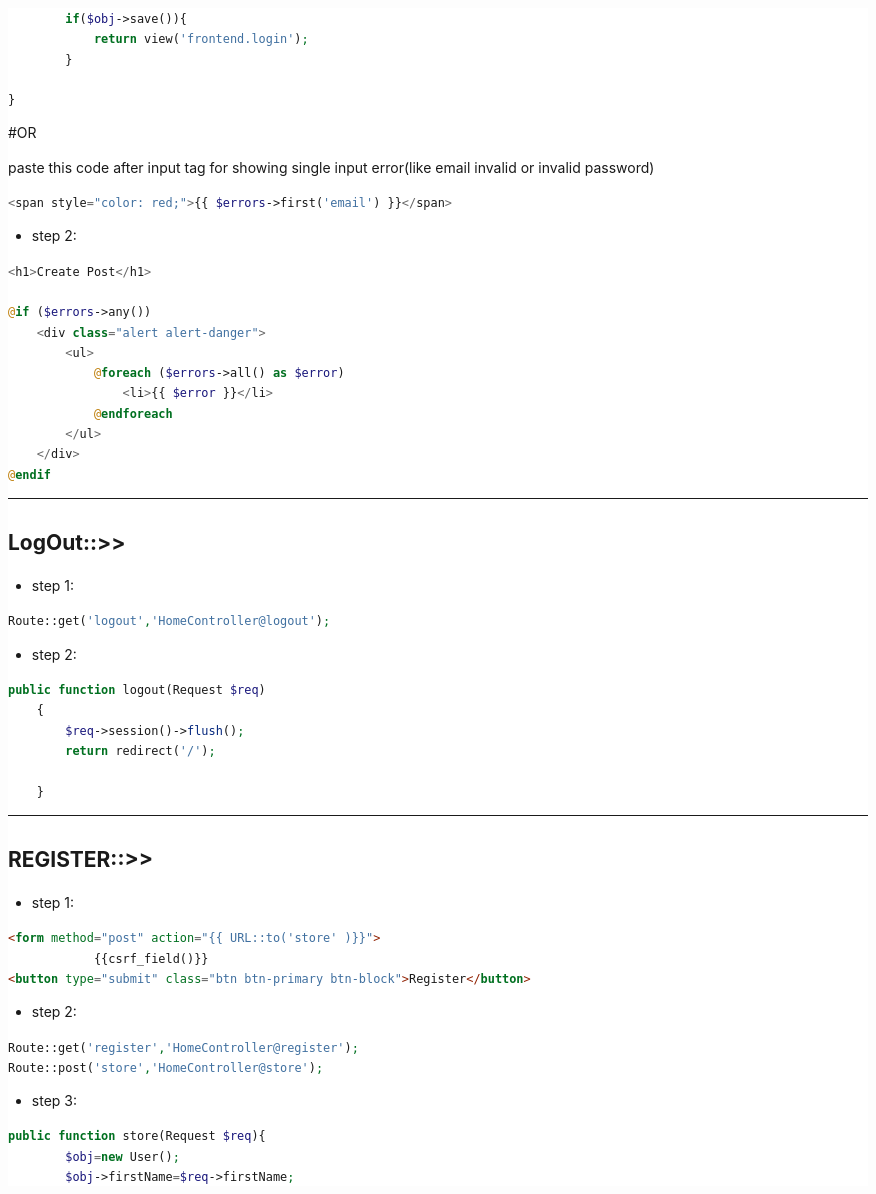 ```php
    	if($obj->save()){
    		return view('frontend.login');
    	}

}
```
#OR

paste this code after input tag for showing single input error(like email invalid or invalid password)

```php
<span style="color: red;">{{ $errors->first('email') }}</span>
```


* step 2:
```php
<h1>Create Post</h1>

@if ($errors->any())
    <div class="alert alert-danger">
        <ul>
            @foreach ($errors->all() as $error)
                <li>{{ $error }}</li>
            @endforeach
        </ul>
    </div>
@endif
```

__________________________________________________________________________________
## LogOut::>>
* step 1:
```php
Route::get('logout','HomeController@logout');
```
* step 2:
```php
public function logout(Request $req)
    {
    	$req->session()->flush();
    	return redirect('/');
    	
    }
```
__________________________________________________________________________________
## REGISTER::>>
* step 1:
```html
<form method="post" action="{{ URL::to('store' )}}">
            {{csrf_field()}}
<button type="submit" class="btn btn-primary btn-block">Register</button>
```
 * step 2:
```php
Route::get('register','HomeController@register');
Route::post('store','HomeController@store');
```
* step 3:
```php
public function store(Request $req){
    	$obj=new User();
    	$obj->firstName=$req->firstName;

```